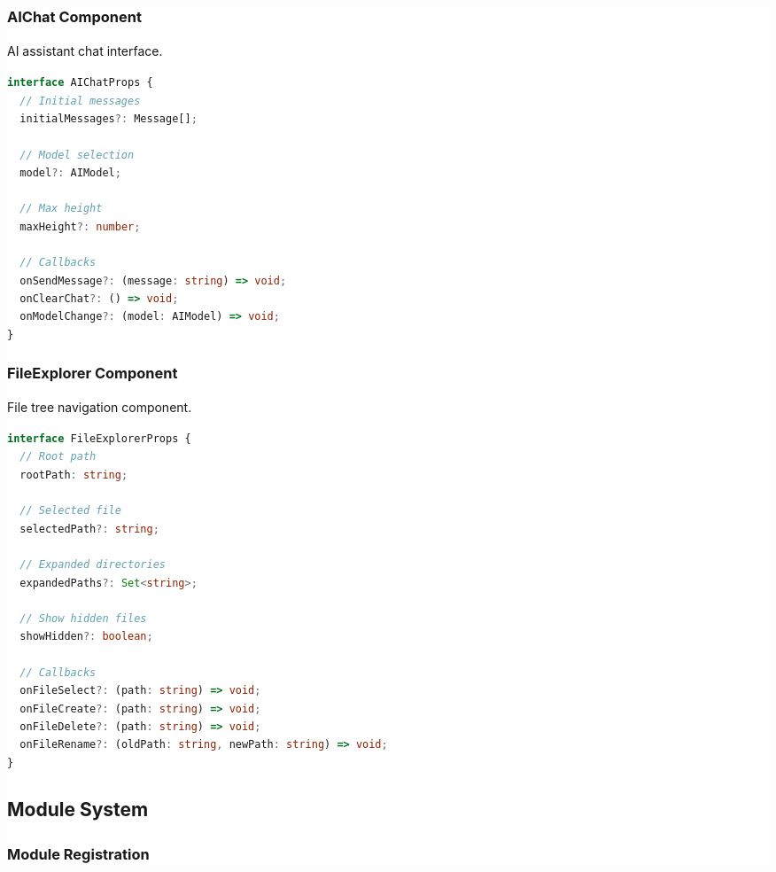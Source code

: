 ### AIChat Component

AI assistant chat interface.

```typescript
interface AIChatProps {
  // Initial messages
  initialMessages?: Message[];

  // Model selection
  model?: AIModel;

  // Max height
  maxHeight?: number;

  // Callbacks
  onSendMessage?: (message: string) => void;
  onClearChat?: () => void;
  onModelChange?: (model: AIModel) => void;
}
```

### FileExplorer Component

File tree navigation component.

```typescript
interface FileExplorerProps {
  // Root path
  rootPath: string;

  // Selected file
  selectedPath?: string;

  // Expanded directories
  expandedPaths?: Set<string>;

  // Show hidden files
  showHidden?: boolean;

  // Callbacks
  onFileSelect?: (path: string) => void;
  onFileCreate?: (path: string) => void;
  onFileDelete?: (path: string) => void;
  onFileRename?: (oldPath: string, newPath: string) => void;
}
```

## Module System

### Module Registration
